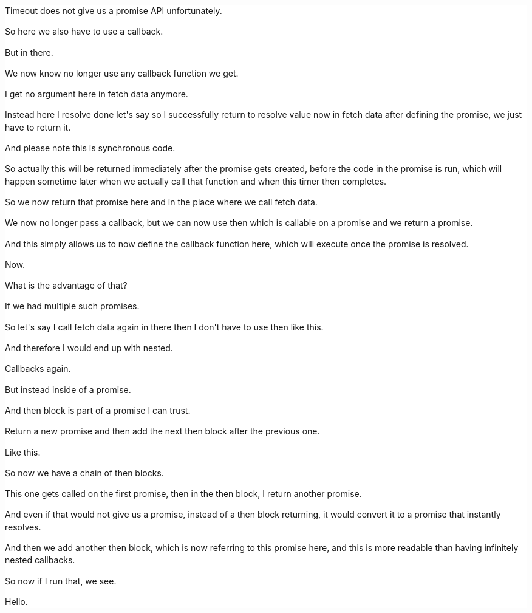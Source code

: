Timeout does not give us a promise API unfortunately. 

So here we also have to use a callback. 

But in there. 

We now know no longer use any callback function we get. 

I get no argument here in fetch data anymore. 

Instead here I resolve done let's say so I successfully return to resolve value
now in fetch data after defining the promise, we just have to return it. 

And please note this is synchronous code. 

So actually this will be returned immediately after the promise gets created,
before the code in the promise is run, which will happen sometime later when we
actually call that function and when this timer then completes. 

So we now return that promise here and in the place where we call fetch data. 

We now no longer pass a callback, but we can now use then which is callable on a
promise and we return a promise. 

And this simply allows us to now define the callback function here, which will
execute once the promise is resolved. 

Now. 

What is the advantage of that? 

If we had multiple such promises. 

So let's say I call fetch data again in there then I don't have to use then like
this. 

And therefore I would end up with nested. 

Callbacks again. 

But instead inside of a promise. 

And then block is part of a promise I can trust. 

Return a new promise and then add the next then block after the previous one. 

Like this. 

So now we have a chain of then blocks. 

This one gets called on the first promise, then in the then block, I return
another promise. 

And even if that would not give us a promise, instead of a then block returning,
it would convert it to a promise that instantly resolves. 

And then we add another then block, which is now referring to this promise here,
and this is more readable than having infinitely nested callbacks. 

So now if I run that, we see. 

Hello. 
